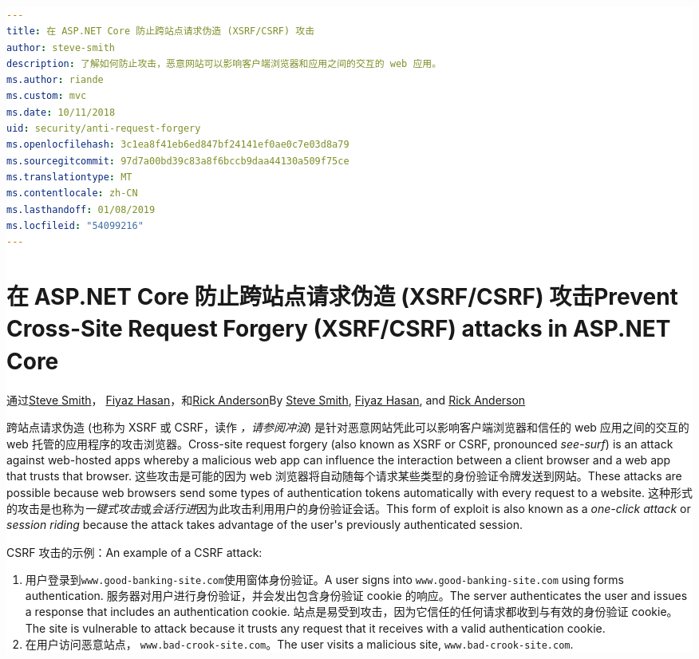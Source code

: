 ```yaml
---
title: 在 ASP.NET Core 防止跨站点请求伪造 (XSRF/CSRF) 攻击
author: steve-smith
description: 了解如何防止攻击，恶意网站可以影响客户端浏览器和应用之间的交互的 web 应用。
ms.author: riande
ms.custom: mvc
ms.date: 10/11/2018
uid: security/anti-request-forgery
ms.openlocfilehash: 3c1ea8f41eb6ed847bf24141ef0ae0c7e03d8a79
ms.sourcegitcommit: 97d7a00bd39c83a8f6bccb9daa44130a509f75ce
ms.translationtype: MT
ms.contentlocale: zh-CN
ms.lasthandoff: 01/08/2019
ms.locfileid: "54099216"
---
```

# <a name="prevent-cross-site-request-forgery-xsrfcsrf-attacks-in-aspnet-core"></a><span data-ttu-id="256b5-103">在 ASP.NET Core 防止跨站点请求伪造 (XSRF/CSRF) 攻击</span><span class="sxs-lookup"><span data-stu-id="256b5-103">Prevent Cross-Site Request Forgery (XSRF/CSRF) attacks in ASP.NET Core</span></span>

<span data-ttu-id="256b5-104">通过[Steve Smith](https://ardalis.com/)， [Fiyaz Hasan](https://twitter.com/FiyazBinHasan)，和[Rick Anderson](https://twitter.com/RickAndMSFT)</span><span class="sxs-lookup"><span data-stu-id="256b5-104">By [Steve Smith](https://ardalis.com/), [Fiyaz Hasan](https://twitter.com/FiyazBinHasan), and [Rick Anderson](https://twitter.com/RickAndMSFT)</span></span>

<span data-ttu-id="256b5-105">跨站点请求伪造 (也称为 XSRF 或 CSRF，读作 *，请参阅冲浪*) 是针对恶意网站凭此可以影响客户端浏览器和信任的 web 应用之间的交互的 web 托管的应用程序的攻击浏览器。</span><span class="sxs-lookup"><span data-stu-id="256b5-105">Cross-site request forgery (also known as XSRF or CSRF, pronounced *see-surf*) is an attack against web-hosted apps whereby a malicious web app can influence the interaction between a client browser and a web app that trusts that browser.</span></span> <span data-ttu-id="256b5-106">这些攻击是可能的因为 web 浏览器将自动随每个请求某些类型的身份验证令牌发送到网站。</span><span class="sxs-lookup"><span data-stu-id="256b5-106">These attacks are possible because web browsers send some types of authentication tokens automatically with every request to a website.</span></span> <span data-ttu-id="256b5-107">这种形式的攻击是也称为*一键式攻击*或*会话行进*因为此攻击利用用户的身份验证会话。</span><span class="sxs-lookup"><span data-stu-id="256b5-107">This form of exploit is also known as a *one-click attack* or *session riding* because the attack takes advantage of the user's previously authenticated session.</span></span>

<span data-ttu-id="256b5-108">CSRF 攻击的示例：</span><span class="sxs-lookup"><span data-stu-id="256b5-108">An example of a CSRF attack:</span></span>

1. <span data-ttu-id="256b5-109">用户登录到`www.good-banking-site.com`使用窗体身份验证。</span><span class="sxs-lookup"><span data-stu-id="256b5-109">A user signs into `www.good-banking-site.com` using forms authentication.</span></span> <span data-ttu-id="256b5-110">服务器对用户进行身份验证，并会发出包含身份验证 cookie 的响应。</span><span class="sxs-lookup"><span data-stu-id="256b5-110">The server authenticates the user and issues a response that includes an authentication cookie.</span></span> <span data-ttu-id="256b5-111">站点是易受到攻击，因为它信任的任何请求都收到与有效的身份验证 cookie。</span><span class="sxs-lookup"><span data-stu-id="256b5-111">The site is vulnerable to attack because it trusts any request that it receives with a valid authentication cookie.</span></span>
1. <span data-ttu-id="256b5-112">在用户访问恶意站点， `www.bad-crook-site.com`。</span><span class="sxs-lookup"><span data-stu-id="256b5-112">The user visits a malicious site, `www.bad-crook-site.com`.</span></span>
